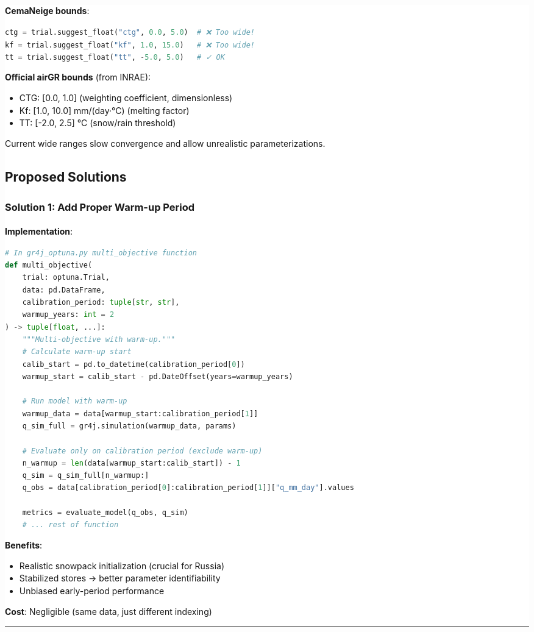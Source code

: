 **CemaNeige bounds**:
```python
ctg = trial.suggest_float("ctg", 0.0, 5.0)  # ❌ Too wide!
kf = trial.suggest_float("kf", 1.0, 15.0)   # ❌ Too wide!
tt = trial.suggest_float("tt", -5.0, 5.0)   # ✓ OK
```

**Official airGR bounds** (from INRAE):
- CTG: [0.0, 1.0] (weighting coefficient, dimensionless)
- Kf: [1.0, 10.0] mm/(day·°C) (melting factor)
- TT: [-2.0, 2.5] °C (snow/rain threshold)

Current wide ranges slow convergence and allow unrealistic parameterizations.

## Proposed Solutions

### Solution 1: Add Proper Warm-up Period

**Implementation**:
```python
# In gr4j_optuna.py multi_objective function
def multi_objective(
    trial: optuna.Trial, 
    data: pd.DataFrame, 
    calibration_period: tuple[str, str],
    warmup_years: int = 2
) -> tuple[float, ...]:
    """Multi-objective with warm-up."""
    # Calculate warm-up start
    calib_start = pd.to_datetime(calibration_period[0])
    warmup_start = calib_start - pd.DateOffset(years=warmup_years)
    
    # Run model with warm-up
    warmup_data = data[warmup_start:calibration_period[1]]
    q_sim_full = gr4j.simulation(warmup_data, params)
    
    # Evaluate only on calibration period (exclude warm-up)
    n_warmup = len(data[warmup_start:calib_start]) - 1
    q_sim = q_sim_full[n_warmup:]
    q_obs = data[calibration_period[0]:calibration_period[1]]["q_mm_day"].values
    
    metrics = evaluate_model(q_obs, q_sim)
    # ... rest of function
```

**Benefits**:
- Realistic snowpack initialization (crucial for Russia)
- Stabilized stores → better parameter identifiability
- Unbiased early-period performance

**Cost**: Negligible (same data, just different indexing)

---
